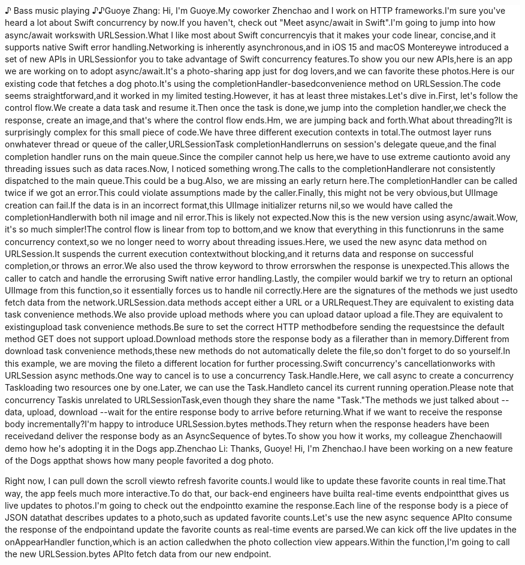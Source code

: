 ♪ Bass music playing ♪♪Guoye Zhang: Hi, I'm Guoye.My coworker Zhenchao and I work on HTTP frameworks.I'm sure you've heard a lot about Swift concurrency by now.If you haven't, check out "Meet async/await in Swift".I'm going to jump into how async/await workswith URLSession.What I like most about Swift concurrencyis that it makes your code linear, concise,and it supports native Swift error handling.Networking is inherently asynchronous,and in iOS 15 and macOS Montereywe introduced a set of new APIs in URLSessionfor you to take advantage of Swift concurrency features.To show you our new APIs,here is an app we are working on to adopt async/await.It's a photo-sharing app just for dog lovers,and we can favorite these photos.Here is our existing code that fetches a dog photo.It's using the completionHandler-basedconvenience method on URLSession.The code seems straightforward,and it worked in my limited testing.However, it has at least three mistakes.Let's dive in.First, let's follow the control flow.We create a data task and resume it.Then once the task is done,we jump into the completion handler,we check the response, create an image,and that's where the control flow ends.Hm, we are jumping back and forth.What about threading?It is surprisingly complex for this small piece of code.We have three different execution contexts in total.The outmost layer runs onwhatever thread or queue of the caller,URLSessionTask completionHandlerruns on session's delegate queue,and the final completion handler runs on the main queue.Since the compiler cannot help us here,we have to use extreme cautionto avoid any threading issues such as data races.Now, I noticed something wrong.The calls to the completionHandlerare not consistently dispatched to the main queue.This could be a bug.Also, we are missing an early return here.The completionHandler can be called twice if we got an error.This could violate assumptions made by the caller.Finally, this might not be very obvious,but UIImage creation can fail.If the data is in an incorrect format,this UIImage initializer returns nil,so we would have called the completionHandlerwith both nil image and nil error.This is likely not expected.Now this is the new version using async/await.Wow, it's so much simpler!The control flow is linear from top to bottom,and we know that everything in this functionruns in the same concurrency context,so we no longer need to worry about threading issues.Here, we used the new async data method on URLSession.It suspends the current execution contextwithout blocking,and it returns data and response on successful completion,or throws an error.We also used the throw keyword to throw errorswhen the response is unexpected.This allows the caller to catch and handle the errorusing Swift native error handling.Lastly, the compiler would barkif we try to return an optional UIImage from this function,so it essentially forces us to handle nil correctly.Here are the signatures of the methods we just usedto fetch data from the network.URLSession.data methods accept either a URL or a URLRequest.They are equivalent to existing data task convenience methods.We also provide upload methods where you can upload dataor upload a file.They are equivalent to existingupload task convenience methods.Be sure to set the correct HTTP methodbefore sending the requestsince the default method GET does not support upload.Download methods store the response body as a filerather than in memory.Different from download task convenience methods,these new methods do not automatically delete the file,so don't forget to do so yourself.In this example, we are moving the fileto a different location for further processing.Swift concurrency's cancellationworks with URLSession async methods.One way to cancel is to use a concurrency Task.Handle.Here, we call async to create a concurrency Taskloading two resources one by one.Later, we can use the Task.Handleto cancel its current running operation.Please note that concurrency Taskis unrelated to URLSessionTask,even though they share the name "Task."The methods we just talked about --data, upload, download --wait for the entire response body to arrive before returning.What if we want to receive the response body incrementally?I'm happy to introduce URLSession.bytes methods.They return when the response headers have been receivedand deliver the response body as an AsyncSequence of bytes.To show you how it works, my colleague Zhenchaowill demo how he's adopting it in the Dogs app.Zhenchao Li: Thanks, Guoye! Hi, I'm Zhenchao.I have been working on a new feature of the Dogs appthat shows how many people favorited a dog photo.

Right now, I can pull down the scroll viewto refresh favorite counts.I would like to update these favorite counts in real time.That way, the app feels much more interactive.To do that, our back-end engineers have builta real-time events endpointthat gives us live updates to photos.I'm going to check out the endpointto examine the response.Each line of the response body is a piece of JSON datathat describes updates to a photo,such as updated favorite counts.Let's use the new async sequence APIto consume the response of the endpointand update the favorite counts as real-time events are parsed.We can kick off the live updates in the onAppearHandler function,which is an action calledwhen the photo collection view appears.Within the function,I'm going to call the new URLSession.bytes APIto fetch data from our new endpoint.
